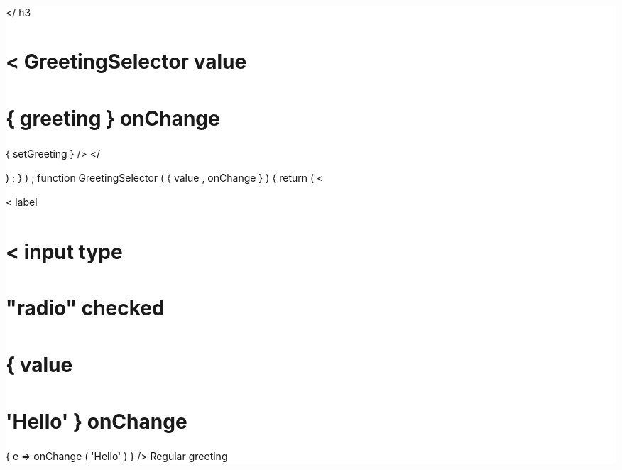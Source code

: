</
h3
>
<
GreetingSelector
value
=
{
greeting
}
onChange
=
{
setGreeting
}
/>
</
>
)
;
}
)
;
function
GreetingSelector
(
{
value
,
onChange
}
)
{
return
(
<
>
<
label
>
<
input
type
=
"radio"
checked
=
{
value
===
'Hello'
}
onChange
=
{
e
=>
onChange
(
'Hello'
)
}
/>
Regular greeting